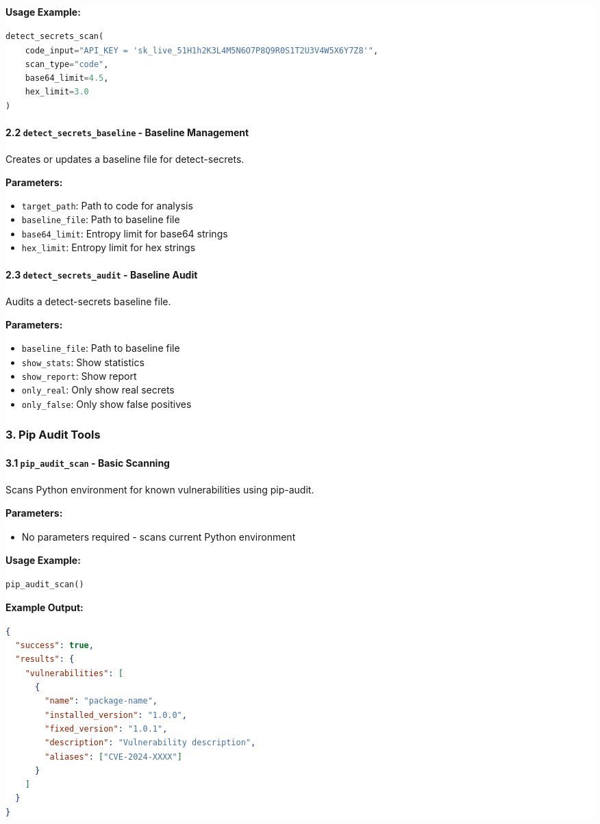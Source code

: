**Usage Example:**
```python
detect_secrets_scan(
    code_input="API_KEY = 'sk_live_51H1h2K3L4M5N6O7P8Q9R0S1T2U3V4W5X6Y7Z8'",
    scan_type="code",
    base64_limit=4.5,
    hex_limit=3.0
)
```

#### 2.2 `detect_secrets_baseline` - Baseline Management

Creates or updates a baseline file for detect-secrets.

**Parameters:**
- `target_path`: Path to code for analysis
- `baseline_file`: Path to baseline file
- `base64_limit`: Entropy limit for base64 strings
- `hex_limit`: Entropy limit for hex strings

#### 2.3 `detect_secrets_audit` - Baseline Audit

Audits a detect-secrets baseline file.

**Parameters:**
- `baseline_file`: Path to baseline file
- `show_stats`: Show statistics
- `show_report`: Show report
- `only_real`: Only show real secrets
- `only_false`: Only show false positives

### 3. Pip Audit Tools

#### 3.1 `pip_audit_scan` - Basic Scanning

Scans Python environment for known vulnerabilities using pip-audit.

**Parameters:**
- No parameters required - scans current Python environment

**Usage Example:**
```python
pip_audit_scan()
```

**Example Output:**
```json
{
  "success": true,
  "results": {
    "vulnerabilities": [
      {
        "name": "package-name",
        "installed_version": "1.0.0",
        "fixed_version": "1.0.1",
        "description": "Vulnerability description",
        "aliases": ["CVE-2024-XXXX"]
      }
    ]
  }
}
```
